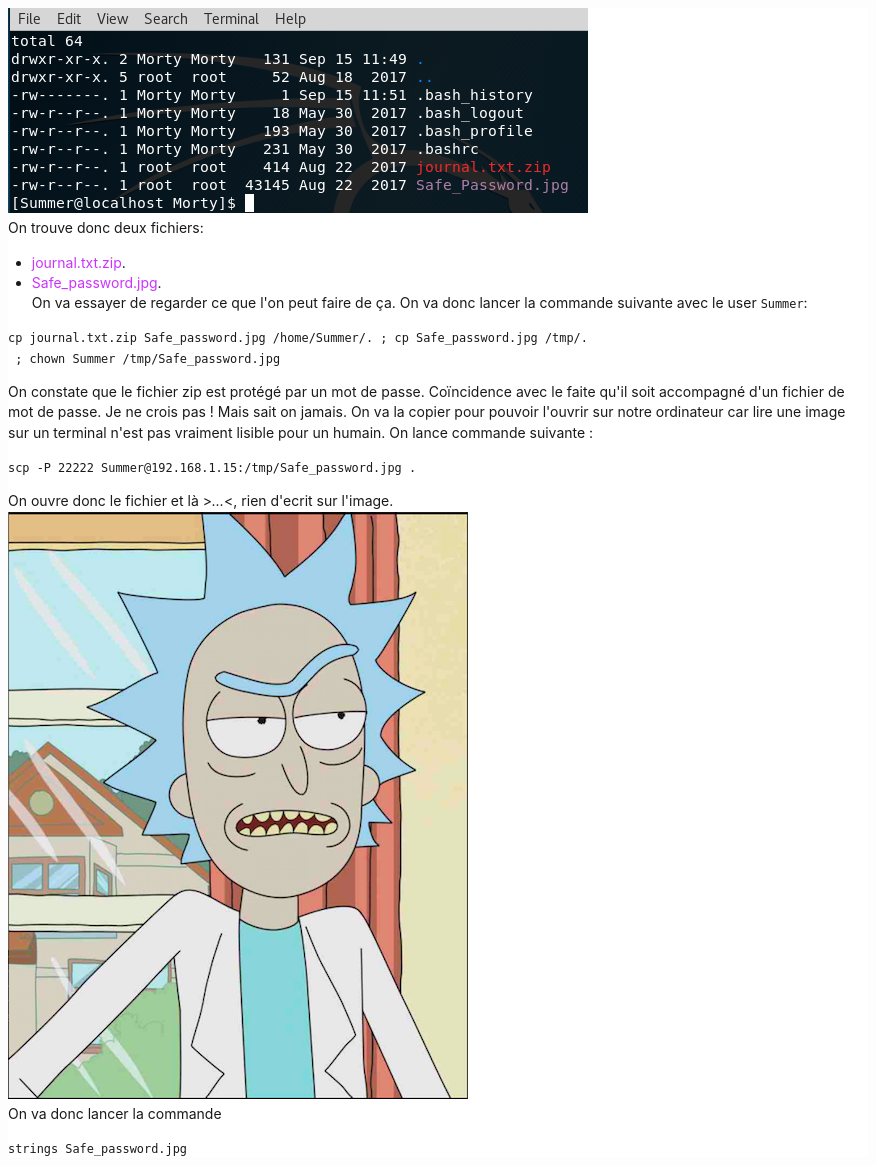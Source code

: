 ![ls_morty_home](/images/ls_morty_home.png)  
On trouve donc deux fichiers:  
* <span style="color:#cc33ff">journal.txt.zip</span>.  
* <span style="color:#cc33ff">Safe_password.jpg</span>.  
On va essayer de regarder ce que l'on peut faire de ça. On va donc lancer la
 commande suivante avec le user `Summer`:  
```
cp journal.txt.zip Safe_password.jpg /home/Summer/. ; cp Safe_password.jpg /tmp/.
 ; chown Summer /tmp/Safe_password.jpg                                      
```
On constate que le fichier zip est protégé par un mot de passe. Coïncidence avec
 le faite qu'il soit accompagné d'un fichier de mot de passe. Je ne crois pas !
 Mais sait on jamais. On va la copier pour pouvoir l'ouvrir sur notre ordinateur
 car lire une image sur un terminal n'est pas vraiment lisible pour un humain.
 On lance commande suivante :  
```
scp -P 22222 Summer@192.168.1.15:/tmp/Safe_password.jpg .
```
On ouvre donc le fichier et là >_..._<, rien d'ecrit sur l'image.  
![rick_img](/images/rick_img.png)  
On va donc lancer la commande  
```
strings Safe_password.jpg
```